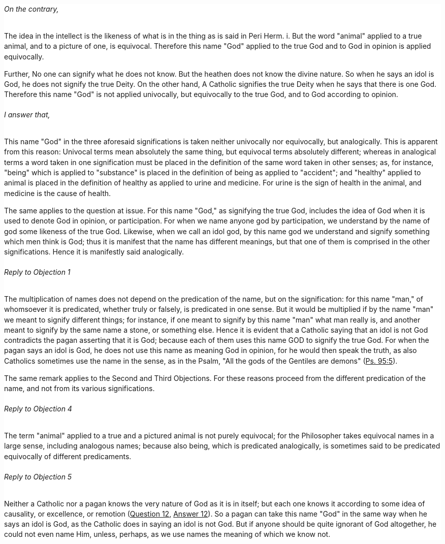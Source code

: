 ###### On the contrary,
The idea in the intellect is the likeness of what is in the thing as is said in Peri Herm. i. But the word "animal" applied to a true animal, and to a picture of one, is equivocal. Therefore this name "God" applied to the true God and to God in opinion is applied equivocally.  

Further, No one can signify what he does not know. But the heathen does not know the divine nature. So when he says an idol is God, he does not signify the true Deity. On the other hand, A Catholic signifies the true Deity when he says that there is one God. Therefore this name "God" is not applied univocally, but equivocally to the true God, and to God according to opinion.  

###### I answer that,
This name "God" in the three aforesaid significations is taken neither univocally nor equivocally, but analogically. This is apparent from this reason: Univocal terms mean absolutely the same thing, but equivocal terms absolutely different; whereas in analogical terms a word taken in one signification must be placed in the definition of the same word taken in other senses; as, for instance, "being" which is applied to "substance" is placed in the definition of being as applied to "accident"; and "healthy" applied to animal is placed in the definition of healthy as applied to urine and medicine. For urine is the sign of health in the animal, and medicine is the cause of health.  

The same applies to the question at issue. For this name "God," as signifying the true God, includes the idea of God when it is used to denote God in opinion, or participation. For when we name anyone god by participation, we understand by the name of god some likeness of the true God. Likewise, when we call an idol god, by this name god we understand and signify something which men think is God; thus it is manifest that the name has different meanings, but that one of them is comprised in the other significations. Hence it is manifestly said analogically.  

###### Reply to Objection 1
The multiplication of names does not depend on the predication of the name, but on the signification: for this name "man," of whomsoever it is predicated, whether truly or falsely, is predicated in one sense. But it would be multiplied if by the name "man" we meant to signify different things; for instance, if one meant to signify by this name "man" what man really is, and another meant to signify by the same name a stone, or something else. Hence it is evident that a Catholic saying that an idol is not God contradicts the pagan asserting that it is God; because each of them uses this name GOD to signify the true God. For when the pagan says an idol is God, he does not use this name as meaning God in opinion, for he would then speak the truth, as also Catholics sometimes use the name in the sense, as in the Psalm, "All the gods of the Gentiles are demons" ([Ps. 95:5](http://bible.gospelcom.net/bible?Ps++95:5)).  

The same remark applies to the Second and Third Objections. For these reasons proceed from the different predication of the name, and not from its various significations.  

###### Reply to Objection 4
The term "animal" applied to a true and a pictured animal is not purely equivocal; for the Philosopher takes equivocal names in a large sense, including analogous names; because also being, which is predicated analogically, is sometimes said to be predicated equivocally of different predicaments.  

###### Reply to Objection 5
Neither a Catholic nor a pagan knows the very nature of God as it is in itself; but each one knows it according to some idea of causality, or excellence, or remotion ([Question 12](12.%20How%20God%20Is%20Known%20by%20Us.md), [Answer 12](12.%20How%20God%20Is%20Known%20by%20Us.md#12.%20Whether%20God%20can%20be%20known%20in%20this%20life%20by%20natural%20reason?%20)). So a pagan can take this name "God" in the same way when he says an idol is God, as the Catholic does in saying an idol is not God. But if anyone should be quite ignorant of God altogether, he could not even name Him, unless, perhaps, as we use names the meaning of which we know not.  
